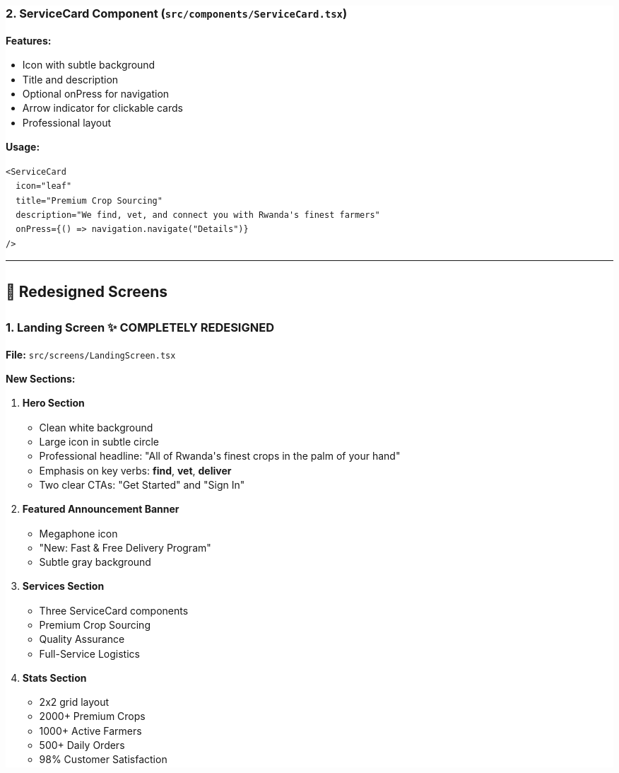 ### **2. ServiceCard Component** (`src/components/ServiceCard.tsx`)

**Features:**

- Icon with subtle background
- Title and description
- Optional onPress for navigation
- Arrow indicator for clickable cards
- Professional layout

**Usage:**

```tsx
<ServiceCard
  icon="leaf"
  title="Premium Crop Sourcing"
  description="We find, vet, and connect you with Rwanda's finest farmers"
  onPress={() => navigation.navigate("Details")}
/>
```

---

## 📱 Redesigned Screens

### **1. Landing Screen** ✨ COMPLETELY REDESIGNED

**File:** `src/screens/LandingScreen.tsx`

**New Sections:**

1. **Hero Section**

   - Clean white background
   - Large icon in subtle circle
   - Professional headline: "All of Rwanda's finest crops in the palm of your hand"
   - Emphasis on key verbs: **find**, **vet**, **deliver**
   - Two clear CTAs: "Get Started" and "Sign In"

2. **Featured Announcement Banner**

   - Megaphone icon
   - "New: Fast & Free Delivery Program"
   - Subtle gray background

3. **Services Section**

   - Three ServiceCard components
   - Premium Crop Sourcing
   - Quality Assurance
   - Full-Service Logistics

4. **Stats Section**

   - 2x2 grid layout
   - 2000+ Premium Crops
   - 1000+ Active Farmers
   - 500+ Daily Orders
   - 98% Customer Satisfaction
